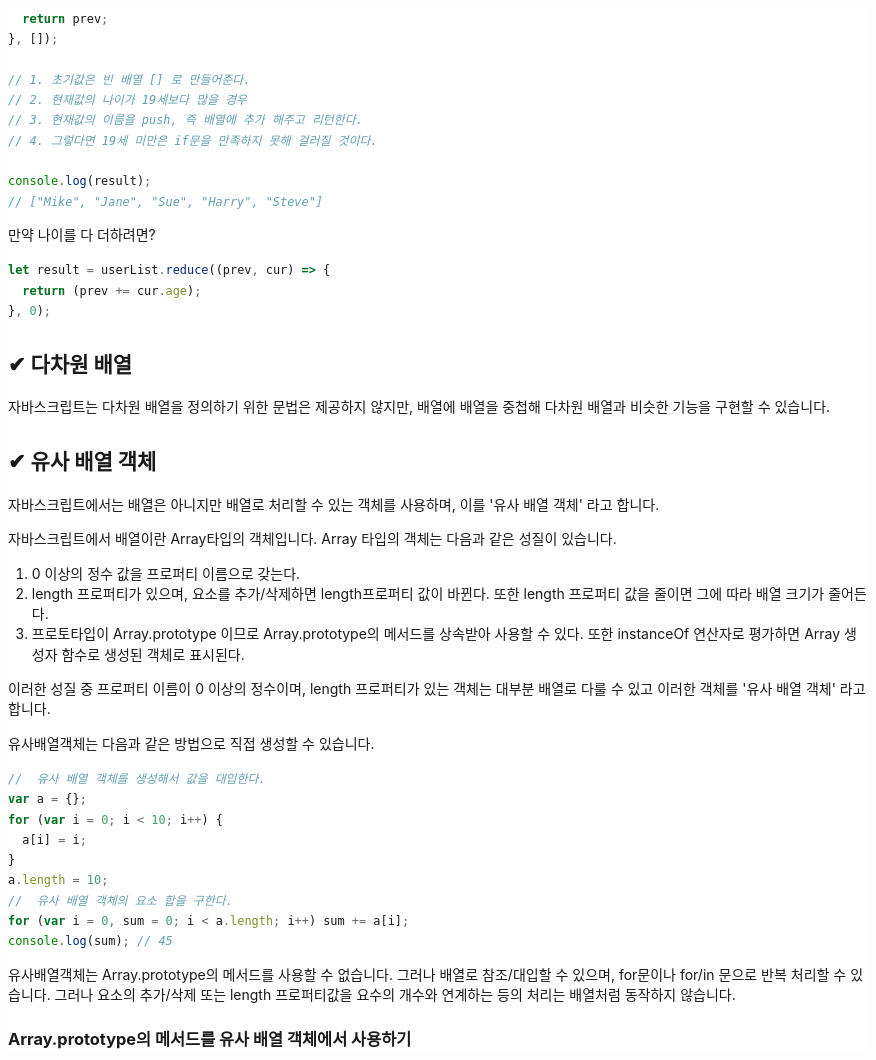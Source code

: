 ```javascript
  return prev;
}, []);

// 1. 초기값은 빈 배열 [] 로 만들어준다.
// 2. 현재값의 나이가 19세보다 많을 경우
// 3. 현재값의 이름을 push, 즉 배열에 추가 해주고 리턴한다.
// 4. 그렇다면 19세 미만은 if문을 만족하지 못해 걸러질 것이다.

console.log(result);
// ["Mike", "Jane", "Sue", "Harry", "Steve"]
```

만약 나이를 다 더하려면?

```javascript
let result = userList.reduce((prev, cur) => {
  return (prev += cur.age);
}, 0);
```

## ✔ 다차원 배열

자바스크립트는 다차원 배열을 정의하기 위한 문법은 제공하지 않지만, 배열에 배열을 중첩해 다차원 배열과 비슷한 기능을 구현할 수 있습니다.

## ✔ 유사 배열 객체

자바스크립트에서는 배열은 아니지만 배열로 처리할 수 있는 객체를 사용하며, 이를 '유사 배열 객체' 라고 합니다.

자바스크립트에서 배열이란 Array타입의 객체입니다. Array 타입의 객체는 다음과 같은 성질이 있습니다.

1. 0 이상의 정수 값을 프로퍼티 이름으로 갖는다.
2. length 프로퍼티가 있으며, 요소를 추가/삭제하면 length프로퍼티 값이 바뀐다. 또한 length 프로퍼티 값을 줄이면 그에 따라 배열 크기가 줄어든다.
3. 프로토타입이 Array.prototype 이므로 Array.prototype의 메서드를 상속받아 사용할 수 있다. 또한 instanceOf 연산자로 평가하면 Array 생성자 함수로 생성된 객체로 표시된다.

이러한 성질 중 프로퍼티 이름이 0 이상의 정수이며, length 프로퍼티가 있는 객체는 대부분 배열로 다룰 수 있고 이러한 객체를 '유사 배열 객체' 라고 합니다.

유사배열객체는 다음과 같은 방법으로 직접 생성할 수 있습니다.

```javascript
//  유사 배열 객체를 생성해서 값을 대입한다.
var a = {};
for (var i = 0; i < 10; i++) {
  a[i] = i;
}
a.length = 10;
//  유사 배열 객체의 요소 합을 구한다.
for (var i = 0, sum = 0; i < a.length; i++) sum += a[i];
console.log(sum); // 45
```

유사배열객체는 Array.prototype의 메서드를 사용할 수 없습니다. 그러나 배열로 참조/대입할 수 있으며, for문이나 for/in 문으로 반복 처리할 수 있습니다. 그러나 요소의 추가/삭제 또는 length 프로퍼티값을 요수의 개수와 연계하는 등의 처리는 배열처럼 동작하지 않습니다.

### Array.prototype의 메서드를 유사 배열 객체에서 사용하기
